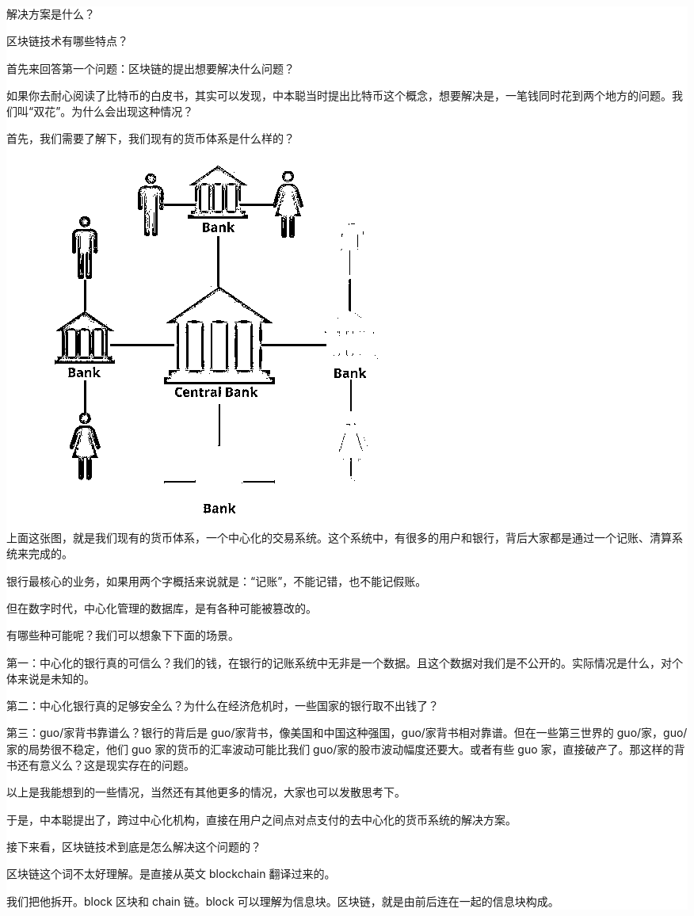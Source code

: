 解决方案是什么？

区块链技术有哪些特点？

首先来回答第一个问题：区块链的提出想要解决什么问题？

如果你去耐心阅读了比特币的白皮书，其实可以发现，中本聪当时提出比特币这个概念，想要解决是，一笔钱同时花到两个地方的问题。我们叫“双花”。为什么会出现这种情况？

首先，我们需要了解下，我们现有的货币体系是什么样的？

![](img/1ed12ca997f62dd8b1a327c6d295f118.png)

上面这张图，就是我们现有的货币体系，一个中心化的交易系统。这个系统中，有很多的用户和银行，背后大家都是通过一个记账、清算系统来完成的。

银行最核心的业务，如果用两个字概括来说就是：“记账”，不能记错，也不能记假账。

但在数字时代，中心化管理的数据库，是有各种可能被篡改的。

有哪些种可能呢？我们可以想象下下面的场景。

第一：中心化的银行真的可信么？我们的钱，在银行的记账系统中无非是一个数据。且这个数据对我们是不公开的。实际情况是什么，对个体来说是未知的。

第二：中心化银行真的足够安全么？为什么在经济危机时，一些国家的银行取不出钱了？

第三：guo/家背书靠谱么？银行的背后是 guo/家背书，像美国和中国这种强国，guo/家背书相对靠谱。但在一些第三世界的 guo/家，guo/家的局势很不稳定，他们 guo 家的货币的汇率波动可能比我们 guo/家的股市波动幅度还要大。或者有些 guo 家，直接破产了。那这样的背书还有意义么？这是现实存在的问题。

以上是我能想到的一些情况，当然还有其他更多的情况，大家也可以发散思考下。

于是，中本聪提出了，跨过中心化机构，直接在用户之间点对点支付的去中心化的货币系统的解决方案。

接下来看，区块链技术到底是怎么解决这个问题的？

区块链这个词不太好理解。是直接从英文 blockchain 翻译过来的。

我们把他拆开。block 区块和 chain 链。block 可以理解为信息块。区块链，就是由前后连在一起的信息块构成。
